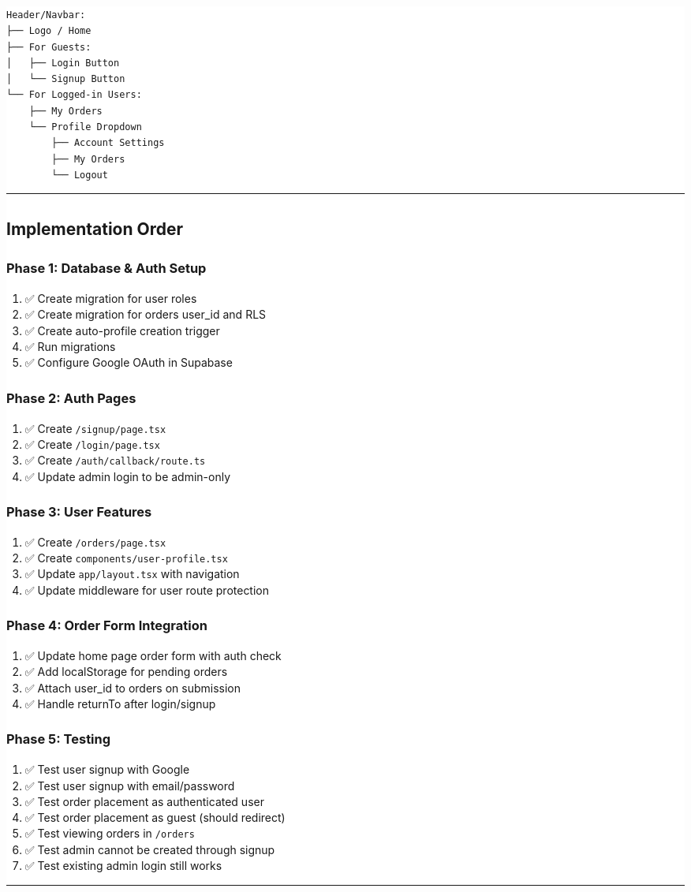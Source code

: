 ```
Header/Navbar:
├── Logo / Home
├── For Guests:
│   ├── Login Button
│   └── Signup Button
└── For Logged-in Users:
    ├── My Orders
    └── Profile Dropdown
        ├── Account Settings
        ├── My Orders
        └── Logout
```

---

## Implementation Order

### Phase 1: Database & Auth Setup

1. ✅ Create migration for user roles
2. ✅ Create migration for orders user_id and RLS
3. ✅ Create auto-profile creation trigger
4. ✅ Run migrations
5. ✅ Configure Google OAuth in Supabase

### Phase 2: Auth Pages

1. ✅ Create `/signup/page.tsx`
2. ✅ Create `/login/page.tsx`
3. ✅ Create `/auth/callback/route.ts`
4. ✅ Update admin login to be admin-only

### Phase 3: User Features

1. ✅ Create `/orders/page.tsx`
2. ✅ Create `components/user-profile.tsx`
3. ✅ Update `app/layout.tsx` with navigation
4. ✅ Update middleware for user route protection

### Phase 4: Order Form Integration

1. ✅ Update home page order form with auth check
2. ✅ Add localStorage for pending orders
3. ✅ Attach user_id to orders on submission
4. ✅ Handle returnTo after login/signup

### Phase 5: Testing

1. ✅ Test user signup with Google
2. ✅ Test user signup with email/password
3. ✅ Test order placement as authenticated user
4. ✅ Test order placement as guest (should redirect)
5. ✅ Test viewing orders in `/orders`
6. ✅ Test admin cannot be created through signup
7. ✅ Test existing admin login still works

---